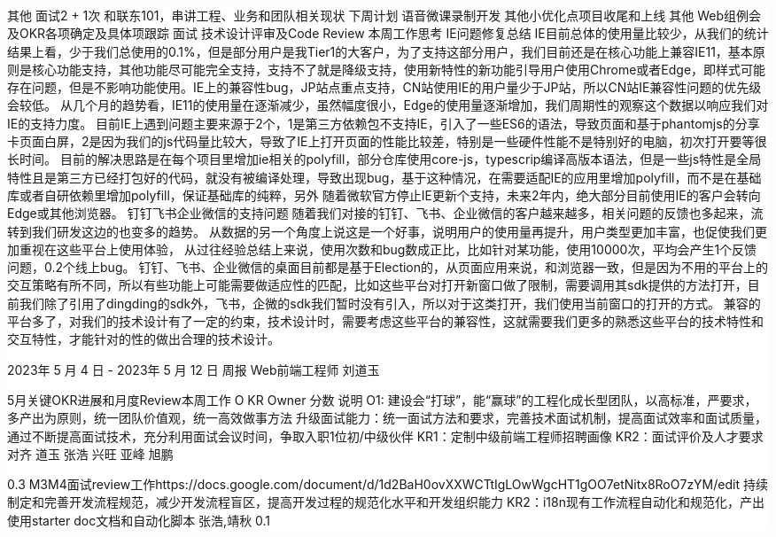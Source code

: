 其他
面试2 + 1次
和联东101，串讲工程、业务和团队相关现状
下周计划
语音微课录制开发
其他小优化点项目收尾和上线
其他
Web组例会及OKR各项确定及具体项跟踪
面试
技术设计评审及Code Review
本周工作思考
IE问题修复总结
IE目前总体的使用量比较少，从我们的统计结果上看，少于我们总使用的0.1%，但是部分用户是我Tier1的大客户，为了支持这部分用户，我们目前还是在核心功能上兼容IE11，基本原则是核心功能支持，其他功能尽可能完全支持，支持不了就是降级支持，使用新特性的新功能引导用户使用Chrome或者Edge，即样式可能存在问题，但是不影响功能使用。IE上的兼容性bug，JP站点重点支持，CN站使用IE的用户量少于JP站，所以CN站IE兼容性问题的优先级会较低。
从几个月的趋势看，IE11的使用量在逐渐减少，虽然幅度很小，Edge的使用量逐渐增加，我们周期性的观察这个数据以响应我们对IE的支持力度。
目前IE上遇到问题主要来源于2个，1是第三方依赖包不支持IE，引入了一些ES6的语法，导致页面和基于phantomjs的分享卡页面白屏，2是因为我们的js代码量比较大，导致了IE上打开页面的性能比较差，特别是一些硬件性能不是特别好的电脑，初次打开要等很长时间。
目前的解决思路是在每个项目里增加ie相关的polyfill，部分仓库使用core-js，typescrip编译高版本语法，但是一些js特性是全局特性且是第三方已经打包好的代码，就没有被编译处理，导致出现bug，基于这种情况，在需要适配IE的应用里增加polyfill，而不是在基础库或者自研依赖里增加polyfill，保证基础库的纯粹，另外 随着微软官方停止IE更新个支持，未来2年内，绝大部分目前使用IE的客户会转向Edge或其他浏览器。
钉钉飞书企业微信的支持问题
随着我们对接的钉钉、飞书、企业微信的客户越来越多，相关问题的反馈也多起来，流转到我们研发这边的也变多的趋势。
从数据的另一个角度上说这是一个好事，说明用户的使用量再提升，用户类型更加丰富，也促使我们更加重视在这些平台上使用体验， 从过往经验总结上来说，使用次数和bug数成正比，比如针对某功能，使用10000次，平均会产生1个反馈问题，0.2个线上bug。
钉钉、飞书、企业微信的桌面目前都是基于Election的，从页面应用来说，和浏览器一致，但是因为不用的平台上的交互策略有所不同，所以有些功能上可能需要做适应性的匹配，比如这些平台对打开新窗口做了限制，需要调用其sdk提供的方法打开，目前我们除了引用了dingding的sdk外，飞书，企微的sdk我们暂时没有引入，所以对于这类打开，我们使用当前窗口的打开的方式。
兼容的平台多了，对我们的技术设计有了一定的约束，技术设计时，需要考虑这些平台的兼容性，这就需要我们更多的熟悉这些平台的技术特性和交互特性，才能针对的性的做出合理的技术设计。


2023年 5 月 4 日 - 2023年 5 月 12 日  周报    Web前端工程师 刘道玉

 
5月关键OKR进展和月度Review本周工作
O
KR
Owner
分数
说明
O1: 建设会“打球”，能“赢球”的工程化成长型团队，以高标准，严要求，多产出为原则，统一团队价值观，统一高效做事方法
升级面试能力：统一面试方法和要求，完善技术面试机制，提高面试效率和面试质量，通过不断提高面试技术，充分利用面试会议时间，争取入职1位初/中级伙伴
KR1：定制中级前端工程师招聘画像
KR2：面试评价及人才要求对齐
道玉
张浩
兴旺
亚峰
旭鹏


0.3
M3M4面试review工作https://docs.google.com/document/d/1d2BaH0ovXXWCTtIgLOwWgcHT1gOO7etNitx8RoO7zYM/edit
持续制定和完善开发流程规范，减少开发流程盲区，提高开发过程的规范化水平和开发组织能力
KR2：i18n现有工作流程自动化和规范化，产出使用starter doc文档和自动化脚本
张浩,靖秋
0.1
